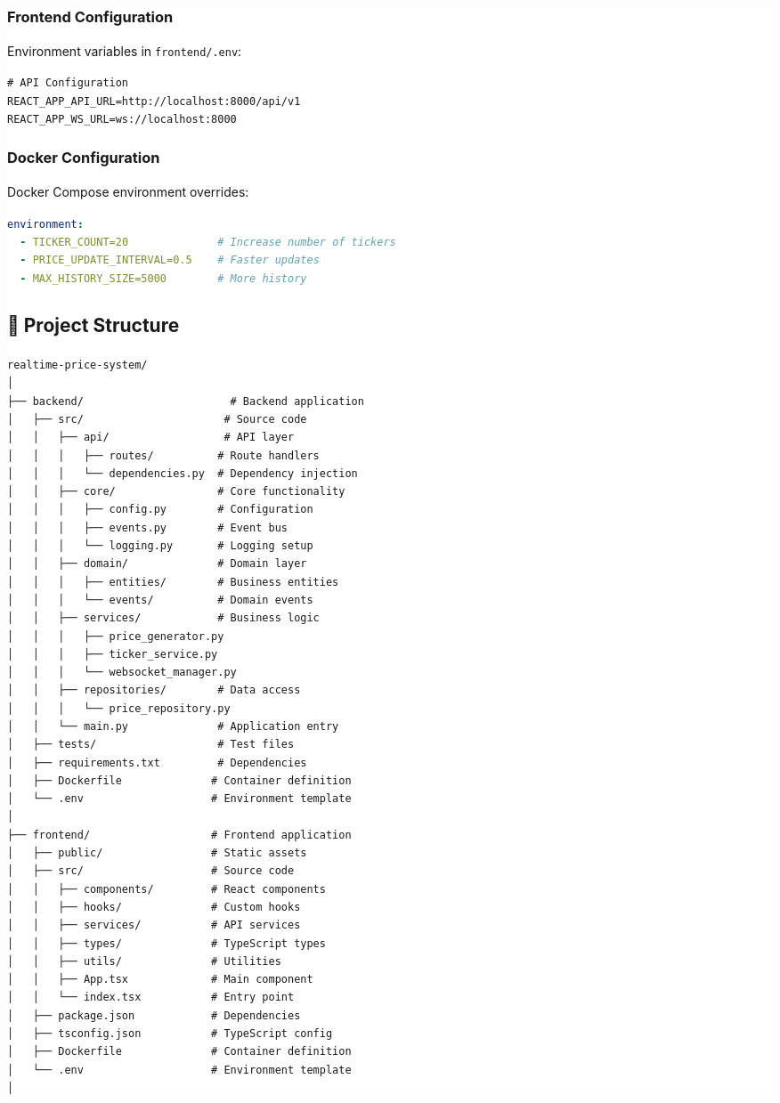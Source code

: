 ### Frontend Configuration

Environment variables in `frontend/.env`:

```env
# API Configuration
REACT_APP_API_URL=http://localhost:8000/api/v1
REACT_APP_WS_URL=ws://localhost:8000
```

### Docker Configuration

Docker Compose environment overrides:

```yaml
environment:
  - TICKER_COUNT=20              # Increase number of tickers
  - PRICE_UPDATE_INTERVAL=0.5    # Faster updates
  - MAX_HISTORY_SIZE=5000        # More history
```

## 📁 Project Structure

```
realtime-price-system/
│
├── backend/                       # Backend application
│   ├── src/                      # Source code
│   │   ├── api/                  # API layer
│   │   │   ├── routes/          # Route handlers
│   │   │   └── dependencies.py  # Dependency injection
│   │   ├── core/                # Core functionality
│   │   │   ├── config.py        # Configuration
│   │   │   ├── events.py        # Event bus
│   │   │   └── logging.py       # Logging setup
│   │   ├── domain/              # Domain layer
│   │   │   ├── entities/        # Business entities
│   │   │   └── events/          # Domain events
│   │   ├── services/            # Business logic
│   │   │   ├── price_generator.py
│   │   │   ├── ticker_service.py
│   │   │   └── websocket_manager.py
│   │   ├── repositories/        # Data access
│   │   │   └── price_repository.py
│   │   └── main.py              # Application entry
│   ├── tests/                   # Test files
│   ├── requirements.txt         # Dependencies
│   ├── Dockerfile              # Container definition
│   └── .env                    # Environment template
│
├── frontend/                   # Frontend application
│   ├── public/                 # Static assets
│   ├── src/                    # Source code
│   │   ├── components/         # React components
│   │   ├── hooks/              # Custom hooks
│   │   ├── services/           # API services
│   │   ├── types/              # TypeScript types
│   │   ├── utils/              # Utilities
│   │   ├── App.tsx             # Main component
│   │   └── index.tsx           # Entry point
│   ├── package.json            # Dependencies
│   ├── tsconfig.json           # TypeScript config
│   ├── Dockerfile              # Container definition
│   └── .env                    # Environment template
│
```